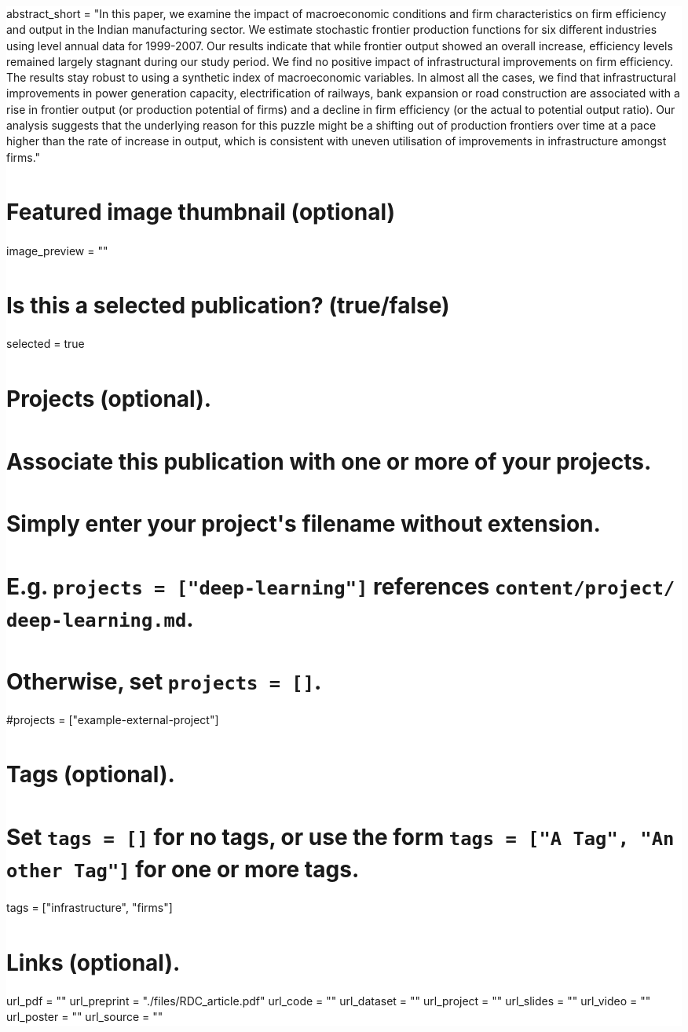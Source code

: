 abstract_short = "In this paper, we examine the impact of macroeconomic conditions and firm characteristics on firm efficiency and output in the Indian manufacturing sector. We estimate stochastic frontier production functions for six different industries using level annual data for 1999-2007. Our results indicate that while frontier output showed an overall increase, efficiency levels remained largely stagnant during our study period. We find no positive impact of infrastructural improvements on firm efficiency. The results stay robust to using a synthetic index of macroeconomic variables. In almost all the cases, we find that infrastructural improvements in power generation capacity, electrification of railways, bank expansion or road construction are associated with a rise in frontier output (or production potential of firms) and a decline in firm efficiency (or the actual to potential output ratio). Our analysis suggests that the underlying reason for this puzzle might be a shifting out of production frontiers over time at a pace higher than the rate of increase in output, which is consistent with uneven utilisation of improvements in infrastructure amongst firms."

# Featured image thumbnail (optional)
image_preview = ""

# Is this a selected publication? (true/false)
selected = true

# Projects (optional).
#   Associate this publication with one or more of your projects.
#   Simply enter your project's filename without extension.
#   E.g. `projects = ["deep-learning"]` references `content/project/deep-learning.md`.
#   Otherwise, set `projects = []`.
#projects = ["example-external-project"]

# Tags (optional).
#   Set `tags = []` for no tags, or use the form `tags = ["A Tag", "Another Tag"]` for one or more tags.
tags = ["infrastructure", "firms"]

# Links (optional).
url_pdf = ""
url_preprint = "./files/RDC_article.pdf"
url_code = ""
url_dataset = ""
url_project = ""
url_slides = ""
url_video = ""
url_poster = ""
url_source = ""

